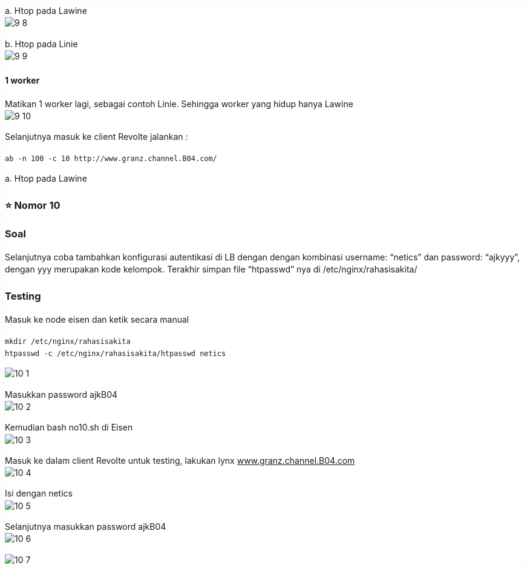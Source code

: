 
a. Htop pada Lawine <br>
![9 8](https://github.com/rayrednet/Jarkom-Modul-3-B04-2023/assets/89269231/fc7d811d-909e-436c-a568-60225a4f94d6)


b. Htop pada Linie <br>
![9 9](https://github.com/rayrednet/Jarkom-Modul-3-B04-2023/assets/89269231/3c0137cd-c4f8-498e-9b8d-7df6b4d9bf95)


#### 1 worker
Matikan 1 worker lagi, sebagai contoh Linie. Sehingga worker yang hidup hanya Lawine <br>
![9 10](https://github.com/rayrednet/Jarkom-Modul-3-B04-2023/assets/89269231/7dfae745-3499-431a-946d-2c1aacdcadbd)

Selanjutnya masuk ke client Revolte jalankan :
```
ab -n 100 -c 10 http://www.granz.channel.B04.com/
```


a. Htop pada Lawine

### ⭐ Nomor 10
### Soal
Selanjutnya coba tambahkan konfigurasi autentikasi di LB dengan dengan kombinasi username: “netics” dan password: “ajkyyy”, dengan yyy merupakan kode kelompok. Terakhir simpan file “htpasswd” nya di /etc/nginx/rahasisakita/

### Testing
Masuk ke node eisen dan ketik secara manual
```
mkdir /etc/nginx/rahasisakita
htpasswd -c /etc/nginx/rahasisakita/htpasswd netics
```
![10 1](https://github.com/rayrednet/Jarkom-Modul-3-B04-2023/assets/89269231/992c4613-3e1e-4524-bbec-1f3694881b69)

Masukkan password ajkB04 <br>
![10 2](https://github.com/rayrednet/Jarkom-Modul-3-B04-2023/assets/89269231/65ff6e67-243d-4804-86f8-3d12fa7afb9b)

Kemudian bash no10.sh di Eisen <br>
![10 3](https://github.com/rayrednet/Jarkom-Modul-3-B04-2023/assets/89269231/1255abf6-9753-448b-a732-aec7d3709125)

Masuk ke dalam client Revolte untuk testing, lakukan lynx www.granz.channel.B04.com <br>
![10 4](https://github.com/rayrednet/Jarkom-Modul-3-B04-2023/assets/89269231/ce278ec9-bbd8-49a4-9e46-ba6a134b8aca)

Isi dengan netics <br>
![10 5](https://github.com/rayrednet/Jarkom-Modul-3-B04-2023/assets/89269231/8e58dac3-48c0-4501-9095-90e53f3631c6)

Selanjutnya masukkan password ajkB04 <br>
![10 6](https://github.com/rayrednet/Jarkom-Modul-3-B04-2023/assets/89269231/a11c682b-7fc6-45a5-9e0c-66cbf92e6153)

![10 7](https://github.com/rayrednet/Jarkom-Modul-3-B04-2023/assets/89269231/adcd4509-64a4-4ef7-9228-5a1f65bad016)
